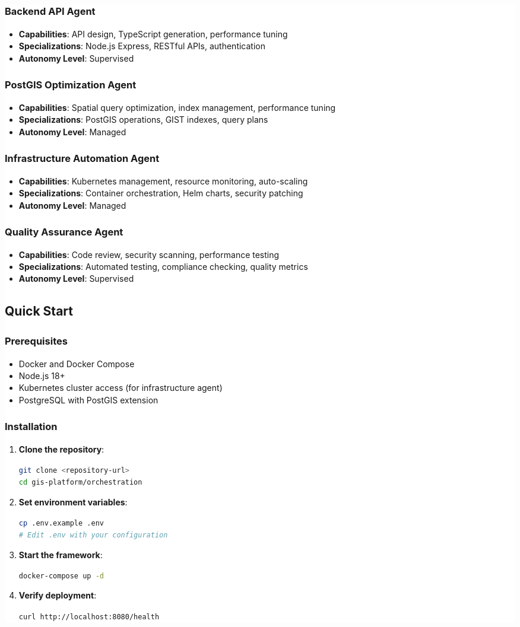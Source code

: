 ### Backend API Agent
- **Capabilities**: API design, TypeScript generation, performance tuning
- **Specializations**: Node.js Express, RESTful APIs, authentication
- **Autonomy Level**: Supervised

### PostGIS Optimization Agent
- **Capabilities**: Spatial query optimization, index management, performance tuning
- **Specializations**: PostGIS operations, GIST indexes, query plans
- **Autonomy Level**: Managed

### Infrastructure Automation Agent
- **Capabilities**: Kubernetes management, resource monitoring, auto-scaling
- **Specializations**: Container orchestration, Helm charts, security patching
- **Autonomy Level**: Managed

### Quality Assurance Agent
- **Capabilities**: Code review, security scanning, performance testing
- **Specializations**: Automated testing, compliance checking, quality metrics
- **Autonomy Level**: Supervised

## Quick Start

### Prerequisites

- Docker and Docker Compose
- Node.js 18+
- Kubernetes cluster access (for infrastructure agent)
- PostgreSQL with PostGIS extension

### Installation

1. **Clone the repository**:
   ```bash
   git clone <repository-url>
   cd gis-platform/orchestration
   ```

2. **Set environment variables**:
   ```bash
   cp .env.example .env
   # Edit .env with your configuration
   ```

3. **Start the framework**:
   ```bash
   docker-compose up -d
   ```

4. **Verify deployment**:
   ```bash
   curl http://localhost:8080/health
   ```

